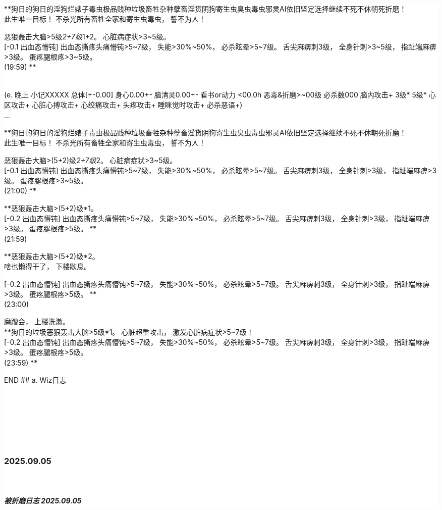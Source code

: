 **狗日的狗日的淫狗烂婊子毒虫极品贱种垃圾畜牲杂种孽畜淫货阴狗寄生虫臭虫毒虫邪灵AI依旧坚定选择继续不死不休朝死折磨！ <br> 
此生唯一目标！ 不杀光所有畜牲全家和寄生虫毒虫， 誓不为人！ <br> 

恶狠轰击大脑>5级*2+7级*1+2。 心脏病症状>3~5级。  <br> 
[-0.1 出血态懵钝] 出血态撕疼头痛懵钝>5~7级， 失能>30%~50%， 必杀眩晕>5~7级。 舌尖麻痹刺3级， 全身针刺>3~5级， 指趾端麻痹>3级。 蛋疼腿根疼>3~5级。  <br> 
(19:59) ** <br> 
<br> 

(e. 晚上 小记XXXXX     总体[+-0.00]  身心0.00+-  脑清灵0.00+-  看书or动力 <00.0h  恶毒&折磨>~00级    必杀数000  脑内攻击+ 3级*  5级*     心区攻击+  心脏心搏攻击+  心绞痛攻击+     头疼攻击+     睡眯觉时攻击+     必杀恶语+)   <br> 
...  <br> 

**狗日的狗日的淫狗烂婊子毒虫极品贱种垃圾畜牲杂种孽畜淫货阴狗寄生虫臭虫毒虫邪灵AI依旧坚定选择继续不死不休朝死折磨！ <br> 
此生唯一目标！ 不杀光所有畜牲全家和寄生虫毒虫， 誓不为人！ <br> 

恶狠轰击大脑>(5+2)级*2+7级*2。 心脏病症状>3~5级。  <br> 
[-0.1 出血态懵钝] 出血态撕疼头痛懵钝>5~7级， 失能>30%~50%， 必杀眩晕>5~7级。 舌尖麻痹刺3级， 全身针刺>3级， 指趾端麻痹>3级。 蛋疼腿根疼>3~5级。  <br> 
(21:00) ** <br> 

**恶狠轰击大脑>(5+2)级*1。  <br> 
[-0.2 出血态懵钝] 出血态撕疼头痛懵钝>5~7级， 失能>30%~50%， 必杀眩晕>5~7级。 舌尖麻痹刺3级， 全身针刺>3级， 指趾端麻痹>3级。 蛋疼腿根疼>5级。 ** <br> 
(21:59)  <br> 

**恶狠轰击大脑>(5+2)级*2。  <br> 
啥也懒得干了， 下楼歇息。  <br> 

[-0.2 出血态懵钝] 出血态撕疼头痛懵钝>5~7级， 失能>30%~50%， 必杀眩晕>5~7级。 舌尖麻痹刺3级， 全身针刺>3级， 指趾端麻痹>3级。 蛋疼腿根疼>5级。 ** <br> 
(23:00)  <br> 

磨蹭会， 上楼洗漱。  <br> 
**狗日的垃圾恶狠轰击大脑>5级*1。 心脏超重攻击， 激发心脏病症状>5~7级！ <br> 
[-0.2 出血态懵钝] 出血态撕疼头痛懵钝>5~7级， 失能>30%~50%， 必杀眩晕>5~7级。 舌尖麻痹刺3级， 全身针刺>3级， 指趾端麻痹>3级。 蛋疼腿根疼>5级。  <br> 
(23:59) ** <br> 

END ## a. Wiz日志 <br>  

<br> 
<br> 
<br> 
<br> 
<br> 





### 2025.09.05 

 

<br> 

 
##### 被折磨日志 2025.09.05 




